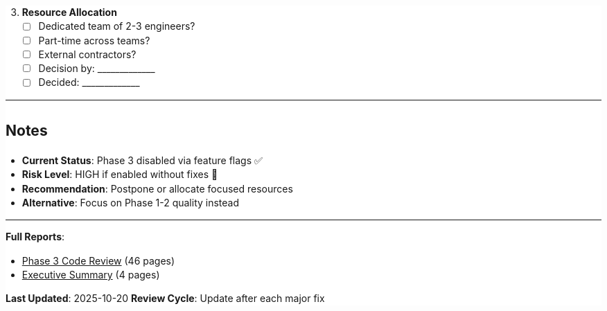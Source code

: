 3. **Resource Allocation**
   - [ ] Dedicated team of 2-3 engineers?
   - [ ] Part-time across teams?
   - [ ] External contractors?
   - [ ] Decision by: _____________
   - [ ] Decided: _____________

---

## Notes

- **Current Status**: Phase 3 disabled via feature flags ✅
- **Risk Level**: HIGH if enabled without fixes 🔴
- **Recommendation**: Postpone or allocate focused resources
- **Alternative**: Focus on Phase 1-2 quality instead

---

**Full Reports**:
- [Phase 3 Code Review](./phase3-code-review.md) (46 pages)
- [Executive Summary](./phase3-executive-summary.md) (4 pages)

**Last Updated**: 2025-10-20
**Review Cycle**: Update after each major fix
